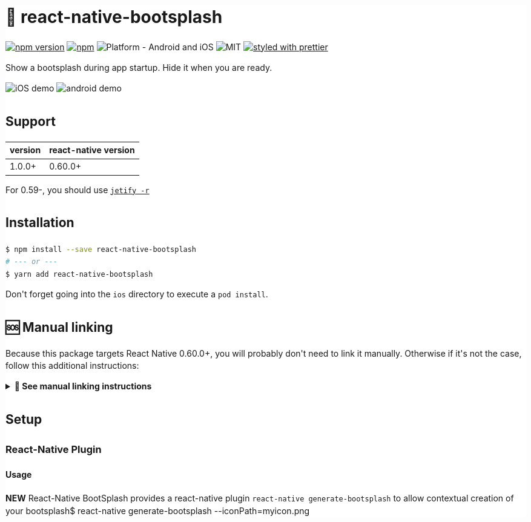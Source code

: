 # 🚀 react-native-bootsplash

[![npm version](https://badge.fury.io/js/react-native-bootsplash.svg)](https://badge.fury.io/js/react-native-bootsplash) [![npm](https://img.shields.io/npm/dt/react-native-bootsplash.svg)](https://www.npmjs.org/package/react-native-bootsplash) ![Platform - Android and iOS](https://img.shields.io/badge/platform-Android%20%7C%20iOS-yellow.svg) ![MIT](https://img.shields.io/dub/l/vibe-d.svg) [![styled with prettier](https://img.shields.io/badge/styled_with-prettier-ff69b4.svg)](https://github.com/prettier/prettier)

Show a bootsplash during app startup. Hide it when you are ready.

<p>
  <img height="520" src="https://raw.githubusercontent.com/zoontek/react-native-bootsplash/HEAD/docs/ios_demo.gif?raw=true" alt="iOS demo"></img>
  <img width="300" src="https://raw.githubusercontent.com/zoontek/react-native-bootsplash/HEAD/docs/android_demo.gif?raw=true" alt="android demo"></img>
</p>

## Support

| version | react-native version |
| ------- | -------------------- |
| 1.0.0+  | 0.60.0+              |

For 0.59-, you should use [`jetify -r`](https://github.com/mikehardy/jetifier/blob/master/README.md#to-reverse-jetify--convert-node_modules-dependencies-to-support-libraries)

## Installation

```bash
$ npm install --save react-native-bootsplash
# --- or ---
$ yarn add react-native-bootsplash
```

Don't forget going into the `ios` directory to execute a `pod install`.

## 🆘 Manual linking

Because this package targets React Native 0.60.0+, you will probably don't need to link it manually. Otherwise if it's not the case, follow this additional instructions:

<details><summary><b>👀 See manual linking instructions</b></summary></details>

## Setup

### React-Native Plugin

#### Usage

**NEW** React-Native BootSplash provides a react-native plugin `react-native generate-bootsplash` to allow contextual creation of your bootsplash\$ react-native generate-bootsplash --iconPath=myicon.png
